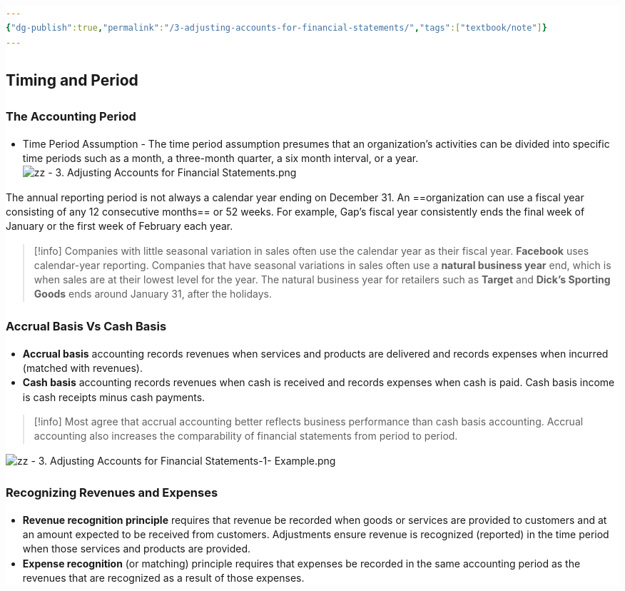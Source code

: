 ```yaml
---
{"dg-publish":true,"permalink":"/3-adjusting-accounts-for-financial-statements/","tags":["textbook/note"]}
---
```



## Timing and Period 


### The Accounting Period 

- Time Period Assumption - The time period assumption presumes that an organization’s activities can be divided into specific time periods such as a month, a three-month quarter, a six month interval, or a year.
![zz - 3. Adjusting Accounts for Financial Statements.png](/img/user/zz%20-%203.%20Adjusting%20Accounts%20for%20Financial%20Statements.png)


The annual reporting period is not always a calendar year ending on December 31. An ==organization can use a fiscal year consisting of any 12 consecutive months== or 52 weeks. For example, Gap’s fiscal year consistently ends the final week of January or the first week of February each year.


> [!info]
> Companies with little seasonal variation in sales often use the calendar year as their fiscal year. **Facebook** uses calendar-year reporting. Companies that have seasonal variations in sales often use a **natural business year** end, which is when sales are at their lowest level for the year. The natural business year for retailers such as **Target** and **Dick’s Sporting Goods** ends around January 31, after the holidays.



### Accrual Basis Vs Cash Basis 

- **Accrual basis** accounting records revenues when services and products are delivered and records expenses when incurred (matched with revenues).  
- **Cash basis** accounting records revenues when cash is received and records expenses when cash is paid. Cash basis income is cash receipts minus cash payments.


> [!info] 
> Most agree that accrual accounting better reflects business performance than cash basis accounting. Accrual accounting also increases the comparability of financial statements from period to period.


![zz - 3. Adjusting Accounts for Financial Statements-1- Example.png](/img/user/zz%20-%203.%20Adjusting%20Accounts%20for%20Financial%20Statements-1-%20Example.png)


### Recognizing Revenues and Expenses


- **Revenue recognition principle** requires that revenue be recorded when goods or services are provided to customers and at an amount expected to be received from customers. Adjustments ensure revenue is recognized (reported) in the time period when those services and products are provided.  
- **Expense recognition** (or matching) principle requires that expenses be recorded in the same accounting period as the revenues that are recognized as a result of those expenses.
